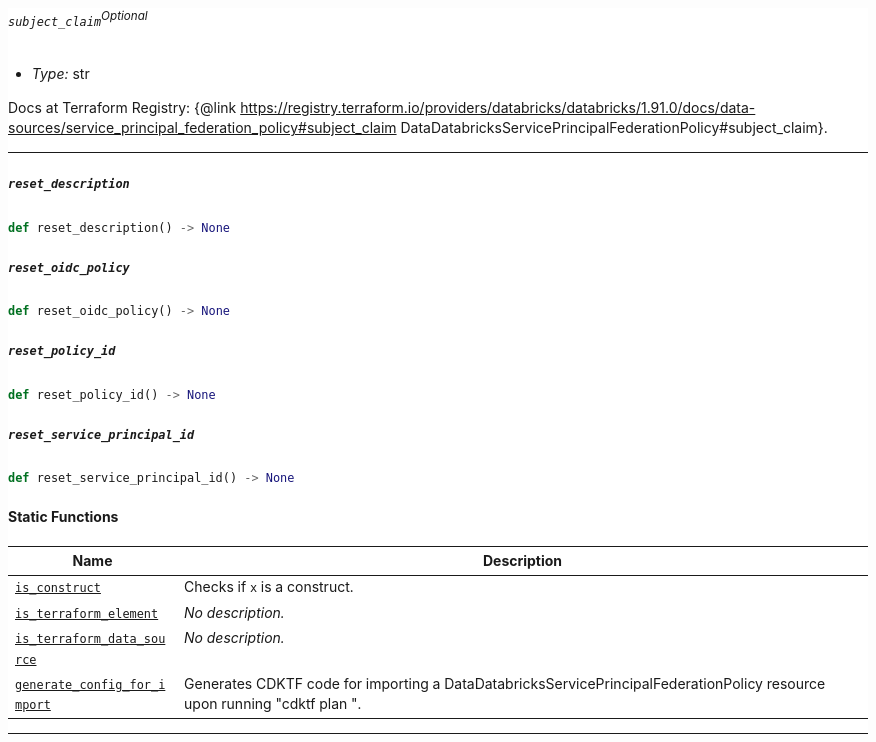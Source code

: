 
###### `subject_claim`<sup>Optional</sup> <a name="subject_claim" id="@cdktf/provider-databricks.dataDatabricksServicePrincipalFederationPolicy.DataDatabricksServicePrincipalFederationPolicy.putOidcPolicy.parameter.subjectClaim"></a>

- *Type:* str

Docs at Terraform Registry: {@link https://registry.terraform.io/providers/databricks/databricks/1.91.0/docs/data-sources/service_principal_federation_policy#subject_claim DataDatabricksServicePrincipalFederationPolicy#subject_claim}.

---

##### `reset_description` <a name="reset_description" id="@cdktf/provider-databricks.dataDatabricksServicePrincipalFederationPolicy.DataDatabricksServicePrincipalFederationPolicy.resetDescription"></a>

```python
def reset_description() -> None
```

##### `reset_oidc_policy` <a name="reset_oidc_policy" id="@cdktf/provider-databricks.dataDatabricksServicePrincipalFederationPolicy.DataDatabricksServicePrincipalFederationPolicy.resetOidcPolicy"></a>

```python
def reset_oidc_policy() -> None
```

##### `reset_policy_id` <a name="reset_policy_id" id="@cdktf/provider-databricks.dataDatabricksServicePrincipalFederationPolicy.DataDatabricksServicePrincipalFederationPolicy.resetPolicyId"></a>

```python
def reset_policy_id() -> None
```

##### `reset_service_principal_id` <a name="reset_service_principal_id" id="@cdktf/provider-databricks.dataDatabricksServicePrincipalFederationPolicy.DataDatabricksServicePrincipalFederationPolicy.resetServicePrincipalId"></a>

```python
def reset_service_principal_id() -> None
```

#### Static Functions <a name="Static Functions" id="Static Functions"></a>

| **Name** | **Description** |
| --- | --- |
| <code><a href="#@cdktf/provider-databricks.dataDatabricksServicePrincipalFederationPolicy.DataDatabricksServicePrincipalFederationPolicy.isConstruct">is_construct</a></code> | Checks if `x` is a construct. |
| <code><a href="#@cdktf/provider-databricks.dataDatabricksServicePrincipalFederationPolicy.DataDatabricksServicePrincipalFederationPolicy.isTerraformElement">is_terraform_element</a></code> | *No description.* |
| <code><a href="#@cdktf/provider-databricks.dataDatabricksServicePrincipalFederationPolicy.DataDatabricksServicePrincipalFederationPolicy.isTerraformDataSource">is_terraform_data_source</a></code> | *No description.* |
| <code><a href="#@cdktf/provider-databricks.dataDatabricksServicePrincipalFederationPolicy.DataDatabricksServicePrincipalFederationPolicy.generateConfigForImport">generate_config_for_import</a></code> | Generates CDKTF code for importing a DataDatabricksServicePrincipalFederationPolicy resource upon running "cdktf plan <stack-name>". |

---